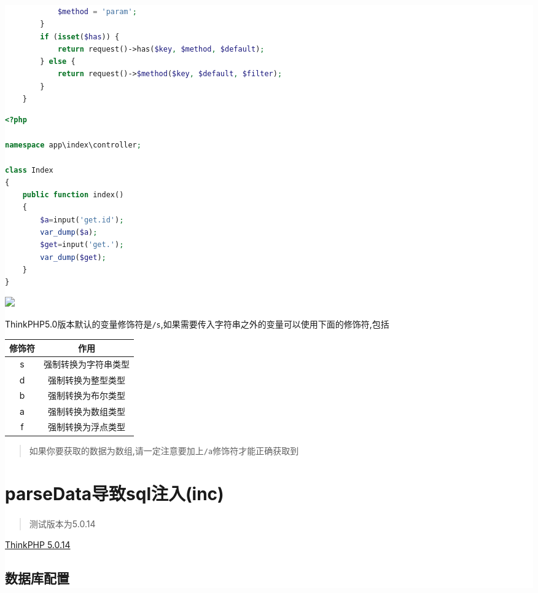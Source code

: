 ```php
            $method = 'param';
        }
        if (isset($has)) {
            return request()->has($key, $method, $default);
        } else {
            return request()->$method($key, $default, $filter);
        }
    }
```

```php
<?php

namespace app\index\controller;

class Index
{
    public function index()
    {
        $a=input('get.id');
        var_dump($a);
        $get=input('get.');
        var_dump($get);
    }
}
```

![](https://cdn.jsdelivr.net/gh/AMDyesIntelno/PicGoImg@master/202204071548200.png)

ThinkPHP5.0版本默认的变量修饰符是`/s`,如果需要传入字符串之外的变量可以使用下面的修饰符,包括

|修饰符|作用|
|:---:|:---:|
|s|强制转换为字符串类型|
|d|强制转换为整型类型|
|b|强制转换为布尔类型|
|a|强制转换为数组类型|
|f|强制转换为浮点类型|

>如果你要获取的数据为数组,请一定注意要加上`/a`修饰符才能正确获取到

# parseData导致sql注入(inc)

>测试版本为5.0.14

[ThinkPHP 5.0.14](http://www.thinkphp.cn/download/1107.html)

## 数据库配置
